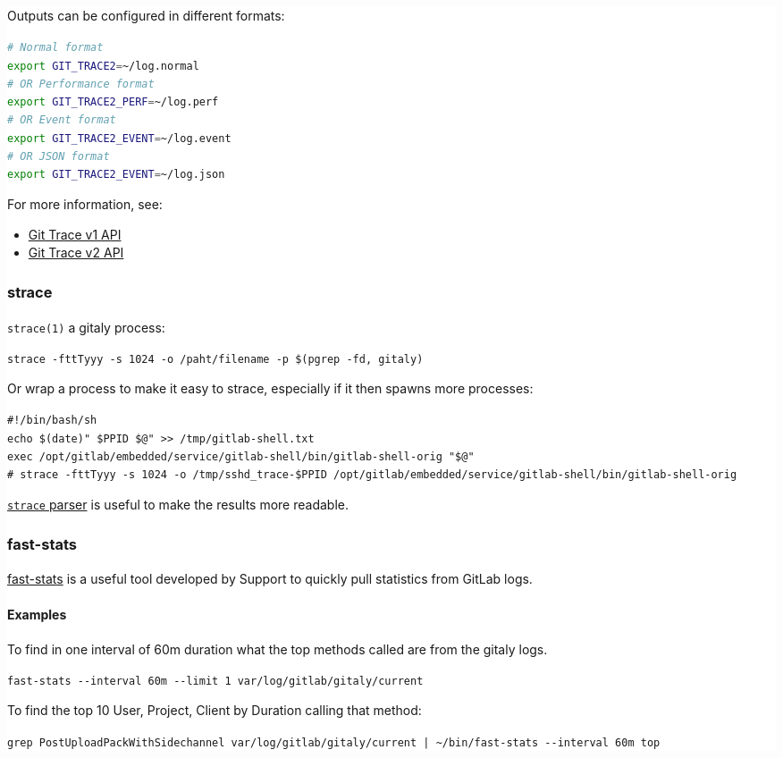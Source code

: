 Outputs can be configured in different formats:

```bash
# Normal format
export GIT_TRACE2=~/log.normal
# OR Performance format
export GIT_TRACE2_PERF=~/log.perf
# OR Event format
export GIT_TRACE2_EVENT=~/log.event
# OR JSON format
export GIT_TRACE2_EVENT=~/log.json
```

For more information, see:

- [Git Trace v1 API](https://git-scm.com/book/en/v2/Git-Internals-Environment-Variables)
- [Git Trace v2 API](https://git-scm.com/docs/api-trace2)

### strace

`strace(1)` a gitaly process:

```shell
strace -fttTyyy -s 1024 -o /paht/filename -p $(pgrep -fd, gitaly)
```

Or wrap a process to make it easy to strace, especially if it then spawns more processes:

```shell
#!/bin/bash/sh
echo $(date)" $PPID $@" >> /tmp/gitlab-shell.txt
exec /opt/gitlab/embedded/service/gitlab-shell/bin/gitlab-shell-orig "$@"
# strace -fttTyyy -s 1024 -o /tmp/sshd_trace-$PPID /opt/gitlab/embedded/service/gitlab-shell/bin/gitlab-shell-orig
```

[`strace` parser](https://gitlab.com/gitlab-com/support/toolbox/strace-parser) is useful to make the results more readable.

### fast-stats

[fast-stats](https://gitlab.com/gitlab-com/support/toolbox/fast-stats) is a useful tool developed by Support to quickly pull statistics from GitLab logs.

#### Examples

To find in one interval of 60m duration what the top methods called are from the gitaly logs.

```shell
fast-stats --interval 60m --limit 1 var/log/gitlab/gitaly/current
```

To find the top 10 User, Project, Client by Duration calling that method:

```shell
grep PostUploadPackWithSidechannel var/log/gitlab/gitaly/current | ~/bin/fast-stats --interval 60m top
```
